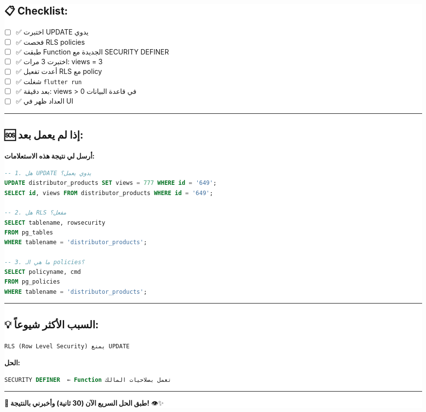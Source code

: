 
## 📋 **Checklist:**

- [ ] ✅ اختبرت UPDATE يدوي
- [ ] ✅ فحصت RLS policies
- [ ] ✅ طبقت Function الجديدة مع SECURITY DEFINER
- [ ] ✅ اختبرت 3 مرات: views = 3
- [ ] ✅ أعدت تفعيل RLS مع policy
- [ ] ✅ شغلت `flutter run`
- [ ] ✅ بعد دقيقة: views > 0 في قاعدة البيانات
- [ ] ✅ العداد ظهر في UI

---

## 🆘 **إذا لم يعمل بعد:**

**أرسل لي نتيجة هذه الاستعلامات:**

```sql
-- 1. هل UPDATE يدوي يعمل؟
UPDATE distributor_products SET views = 777 WHERE id = '649';
SELECT id, views FROM distributor_products WHERE id = '649';

-- 2. هل RLS مفعل؟
SELECT tablename, rowsecurity 
FROM pg_tables 
WHERE tablename = 'distributor_products';

-- 3. ما هي الـ policies؟
SELECT policyname, cmd 
FROM pg_policies 
WHERE tablename = 'distributor_products';
```

---

## 💡 **السبب الأكثر شيوعاً:**

```
RLS (Row Level Security) يمنع UPDATE
```

**الحل:**
```sql
SECURITY DEFINER  ← Function تعمل بصلاحيات المالك
```

---

**🚀 طبق الحل السريع الآن (30 ثانية) وأخبرني بالنتيجة!** 👁️✨
